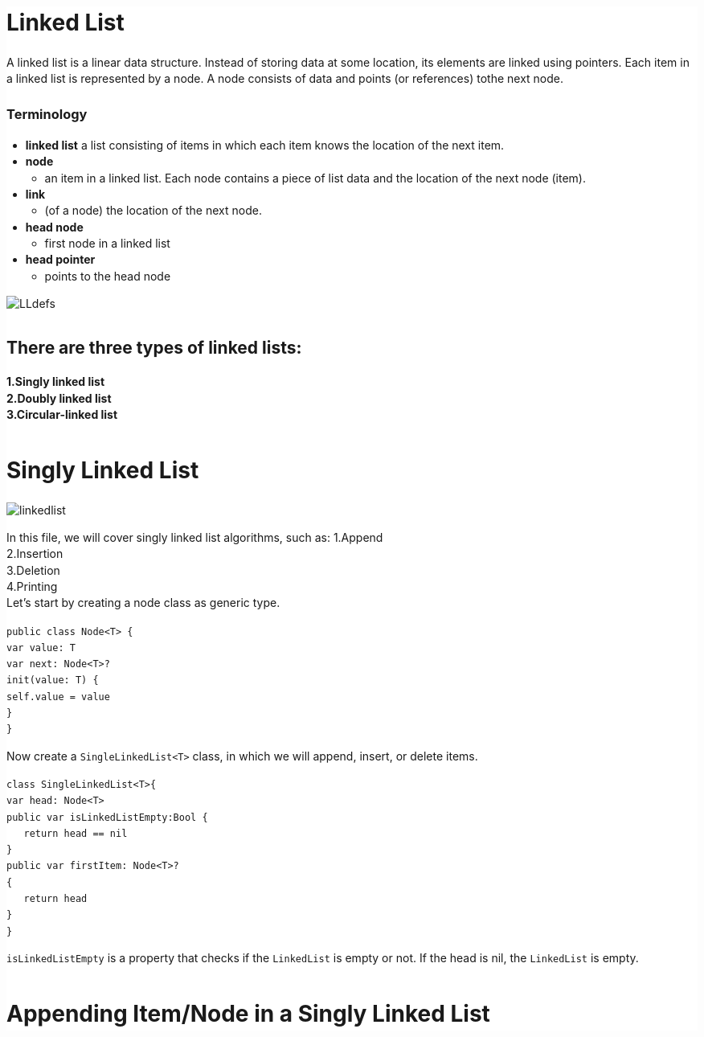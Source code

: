 # Linked List
A linked list is a linear data structure. Instead of storing data at some location, its elements are linked using pointers. Each item in a linked list is represented by a node.
A node consists of data and points (or references) tothe next node.
### Terminology
 
* **linked list**
a list consisting of items in which each item knows the location of the next item.
* **node**
  * an item in a linked list. Each node contains a piece of list data and the location of the next node (item).
* **link**
  * (of a node) the location of the next node.
* **head node**
  * first node in a linked list
* **head pointer**
  * points to the head node
  
![LLdefs](https://user-images.githubusercontent.com/66662965/137860493-58fa1de8-17ac-4227-ad3a-aa76c615ed61.gif)

## There are three types of linked lists:
**1.Singly linked list <br>
2.Doubly linked list <br>
3.Circular-linked list** 

# Singly Linked List
![linkedlist](https://user-images.githubusercontent.com/66662965/137857122-1464f96a-9163-4bf1-add4-db236b992b34.png)

In this file, we will cover singly linked list algorithms, such as:
1.Append <br>
2.Insertion <br>
3.Deletion <br>
4.Printing <br>
Let’s start by creating a node class as generic type.
```Code
public class Node<T> {
var value: T
var next: Node<T>?
init(value: T) {
self.value = value
}
}
```
Now create a `SingleLinkedList<T>` class, in which we will append, insert, or delete items.
```
class SingleLinkedList<T>{
var head: Node<T>
public var isLinkedListEmpty:Bool {
   return head == nil
}
public var firstItem: Node<T>? 
{         
   return head     
}
}
```
`isLinkedListEmpty` is a property that checks if the `LinkedList` is empty or not. If the head is nil, the `LinkedList` is empty.
# Appending Item/Node in a Singly Linked List
